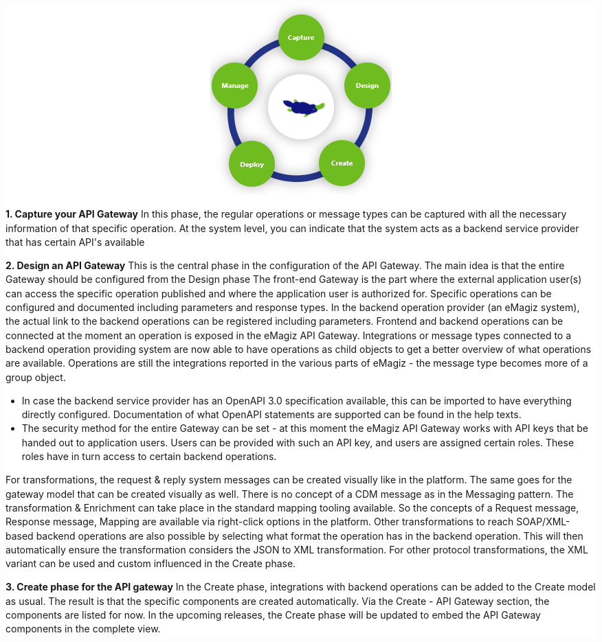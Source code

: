 <p align="center"><img src="../../img/howto/releasenote-apigw-2.png"></p>

**1. Capture your API Gateway**
In this phase, the regular operations or message types can be captured with all the necessary information of that specific operation. At the system level, you can indicate that the system acts as a backend service provider that has certain API's available

**2. Design an API Gateway**
This is the central phase in the configuration of the API Gateway. The main idea is that the entire Gateway should be configured from the Design phase The front-end Gateway is the part where the external application user(s) can access the specific operation published and where the application user is authorized for. Specific operations can be configured and documented including parameters and response types. In the backend operation provider (an eMagiz system), the actual link to the backend operations can be registered including parameters. Frontend and backend operations can be connected at the moment an operation is exposed in the eMagiz API Gateway. Integrations or message types connected to a backend operation providing system are now able to have operations as child objects to get a better overview of what operations are available. Operations are still the integrations reported in the various parts of eMagiz - the message type becomes more of a group object.

- In case the backend service provider has an OpenAPI 3.0 specification available, this can be imported to have everything directly configured. Documentation of what OpenAPI statements are supported can be found in the help texts.
- The security method for the entire Gateway can be set - at this moment the eMagiz API Gateway works with API keys that be handed out to application users. Users can be provided with such an API key, and users are assigned certain roles. These roles have in turn access to certain backend operations.

For transformations, the request & reply system messages can be created visually like in the platform. The same goes for the gateway model that can be created visually as well. There is no concept of a CDM message as in the Messaging pattern. The transformation & Enrichment can take place in the standard mapping tooling available. So the concepts of a Request message, Response message, Mapping are available via right-click options in the platform. 
Other transformations to reach SOAP/XML-based backend operations are also possible by selecting what format the operation has in the backend operation. This will then automatically ensure the transformation considers the JSON to XML transformation. For other protocol transformations, the XML variant can be used and custom influenced in the Create phase.

**3. Create phase for the API gateway**
In the Create phase, integrations with backend operations can be added to the Create model as usual. The result is that the specific components are created automatically. Via the Create - API Gateway section, the components are listed for now. In the upcoming releases, the Create phase will be updated to embed the API Gateway components in the complete view. 
